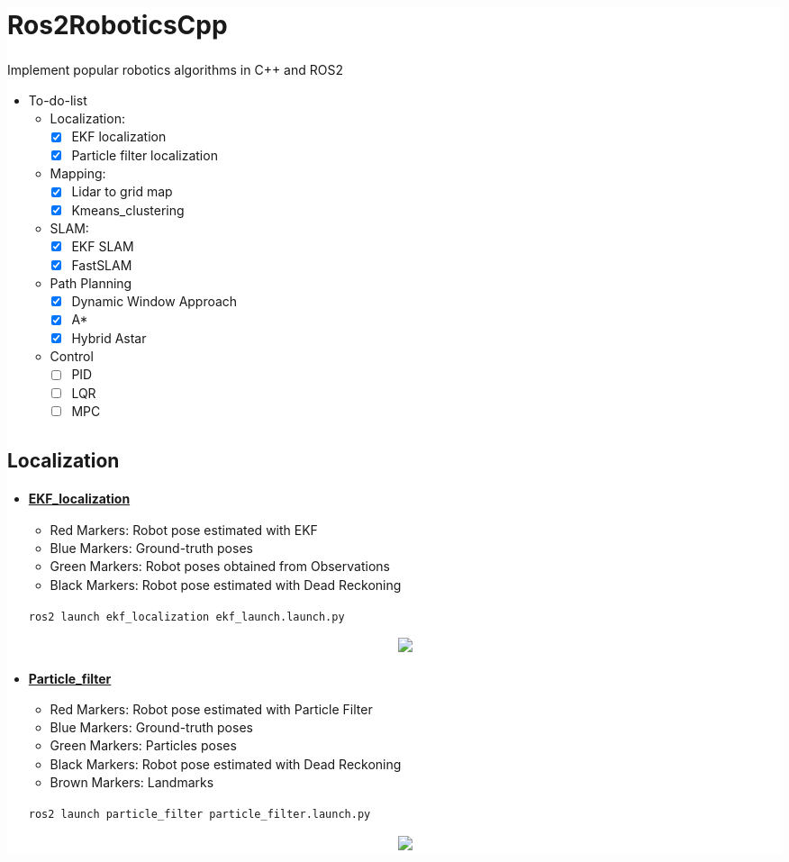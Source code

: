 # Ros2RoboticsCpp

Implement popular robotics algorithms in C++ and ROS2

* To-do-list
    - Localization:
        - [x] EKF localization
        - [x] Particle filter localization
    - Mapping:
        - [x] Lidar to grid map
        - [x] Kmeans_clustering
    - SLAM:
        - [x] EKF SLAM
        - [x] FastSLAM 
    - Path Planning
        - [x] Dynamic Window Approach
        - [x] A* 
        - [x] Hybrid Astar 
    - Control
        - [ ] PID
        - [ ] LQR
        - [ ] MPC

## Localization 
- [**EKF_localization**](./src/ekf_localization/)
    * Red Markers: Robot pose estimated with EKF
    * Blue Markers: Ground-truth poses
    * Green Markers: Robot poses obtained from Observations
    * Black Markers: Robot pose estimated with Dead Reckoning

    ```bash
    ros2 launch ekf_localization ekf_launch.launch.py
    ```

    <p align="center">
    <img src="https://github.com/quangnhat185/Media/blob/main/ros2RoboticsCpp/EKF_localization.gif" width="960" />
    </p>

- [**Particle_filter**](./src/particle_filter/)
    * Red Markers: Robot pose estimated with Particle Filter
    * Blue Markers: Ground-truth poses
    * Green Markers: Particles poses
    * Black Markers: Robot pose estimated with Dead Reckoning
    * Brown Markers: Landmarks

    ```bash
    ros2 launch particle_filter particle_filter.launch.py
    ```

    <p align="center">
    <img src="https://github.com/quangnhat185/Media/blob/main/ros2RoboticsCpp/Particle_filter.gif" width="960" />
    </p>    
